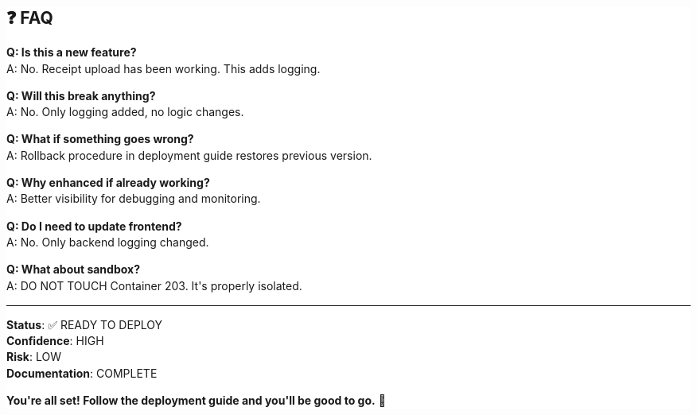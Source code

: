
## ❓ FAQ

**Q: Is this a new feature?**  
A: No. Receipt upload has been working. This adds logging.

**Q: Will this break anything?**  
A: No. Only logging added, no logic changes.

**Q: What if something goes wrong?**  
A: Rollback procedure in deployment guide restores previous version.

**Q: Why enhanced if already working?**  
A: Better visibility for debugging and monitoring.

**Q: Do I need to update frontend?**  
A: No. Only backend logging changed.

**Q: What about sandbox?**  
A: DO NOT TOUCH Container 203. It's properly isolated.

---

**Status**: ✅ READY TO DEPLOY  
**Confidence**: HIGH  
**Risk**: LOW  
**Documentation**: COMPLETE  

**You're all set! Follow the deployment guide and you'll be good to go.** 🚀

